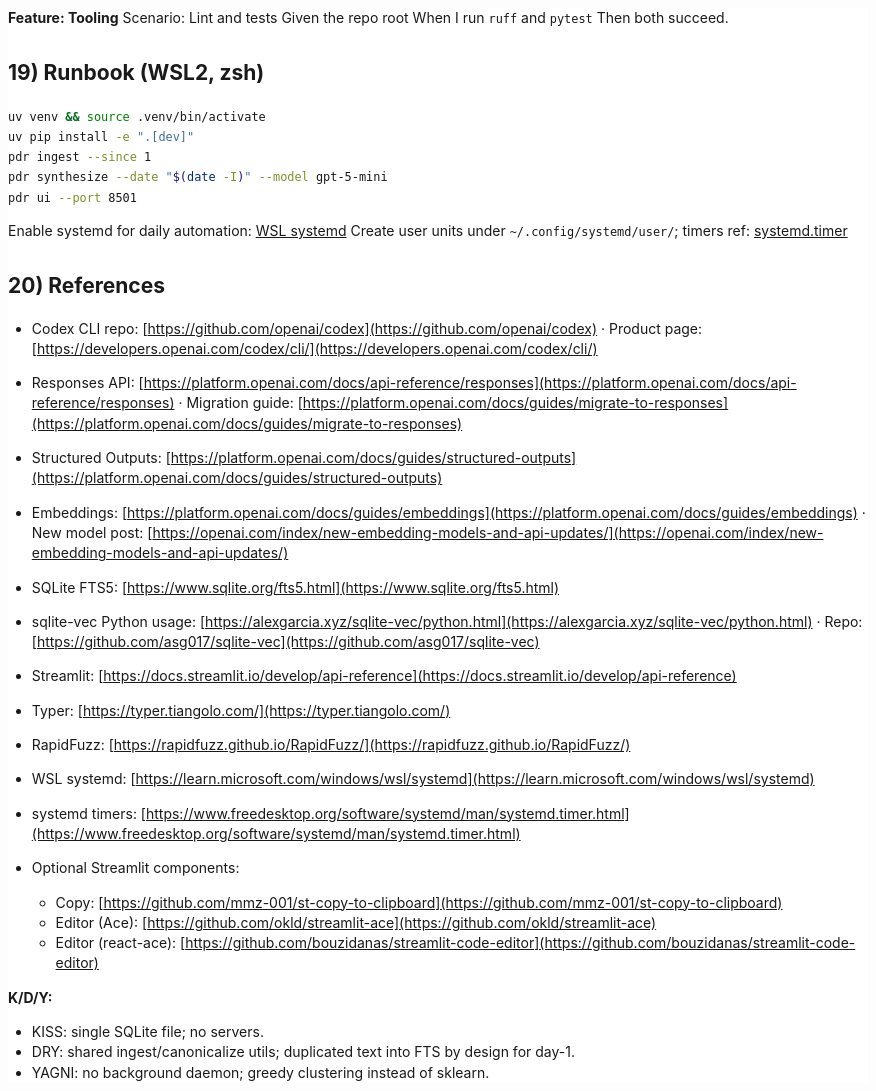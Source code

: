 **Feature: Tooling**
Scenario: Lint and tests
Given the repo root
When I run `ruff` and `pytest`
Then both succeed.

## 19) Runbook (WSL2, zsh)

```bash
uv venv && source .venv/bin/activate
uv pip install -e ".[dev]"
pdr ingest --since 1
pdr synthesize --date "$(date -I)" --model gpt-5-mini
pdr ui --port 8501
```

Enable systemd for daily automation: [WSL systemd](https://learn.microsoft.com/windows/wsl/systemd)
Create user units under `~/.config/systemd/user/`; timers ref: [systemd.timer](https://www.freedesktop.org/software/systemd/man/systemd.timer.html)

## 20) References

* Codex CLI repo: [https://github.com/openai/codex](https://github.com/openai/codex) · Product page: [https://developers.openai.com/codex/cli/](https://developers.openai.com/codex/cli/)
* Responses API: [https://platform.openai.com/docs/api-reference/responses](https://platform.openai.com/docs/api-reference/responses) · Migration guide: [https://platform.openai.com/docs/guides/migrate-to-responses](https://platform.openai.com/docs/guides/migrate-to-responses)
* Structured Outputs: [https://platform.openai.com/docs/guides/structured-outputs](https://platform.openai.com/docs/guides/structured-outputs)
* Embeddings: [https://platform.openai.com/docs/guides/embeddings](https://platform.openai.com/docs/guides/embeddings) · New model post: [https://openai.com/index/new-embedding-models-and-api-updates/](https://openai.com/index/new-embedding-models-and-api-updates/)
* SQLite FTS5: [https://www.sqlite.org/fts5.html](https://www.sqlite.org/fts5.html)
* sqlite-vec Python usage: [https://alexgarcia.xyz/sqlite-vec/python.html](https://alexgarcia.xyz/sqlite-vec/python.html) · Repo: [https://github.com/asg017/sqlite-vec](https://github.com/asg017/sqlite-vec)
* Streamlit: [https://docs.streamlit.io/develop/api-reference](https://docs.streamlit.io/develop/api-reference)
* Typer: [https://typer.tiangolo.com/](https://typer.tiangolo.com/)
* RapidFuzz: [https://rapidfuzz.github.io/RapidFuzz/](https://rapidfuzz.github.io/RapidFuzz/)
* WSL systemd: [https://learn.microsoft.com/windows/wsl/systemd](https://learn.microsoft.com/windows/wsl/systemd)
* systemd timers: [https://www.freedesktop.org/software/systemd/man/systemd.timer.html](https://www.freedesktop.org/software/systemd/man/systemd.timer.html)
* Optional Streamlit components:

  * Copy: [https://github.com/mmz-001/st-copy-to-clipboard](https://github.com/mmz-001/st-copy-to-clipboard)
  * Editor (Ace): [https://github.com/okld/streamlit-ace](https://github.com/okld/streamlit-ace)
  * Editor (react-ace): [https://github.com/bouzidanas/streamlit-code-editor](https://github.com/bouzidanas/streamlit-code-editor)

**K/D/Y:**

* KISS: single SQLite file; no servers.
* DRY: shared ingest/canonicalize utils; duplicated text into FTS by design for day-1.
* YAGNI: no background daemon; greedy clustering instead of sklearn.
